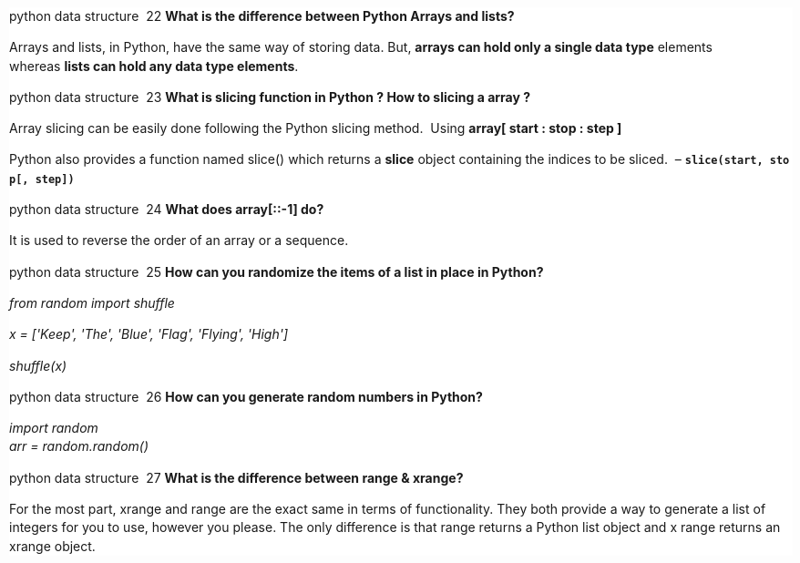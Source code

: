<td style="height: 107px;">python data structure</td>
</tr>
<tr style="height: 48px;">
<td style="height: 48px;">&nbsp;22</td>
<td style="height: 48px;"><strong title="">What is the difference between Python Arrays and lists?</strong></td>
<td style="height: 48px;">
<p title="">Arrays and lists, in Python, have the same way of storing data. But,&nbsp;<strong>arrays can hold only a single data type</strong>&nbsp;elements whereas&nbsp;<strong>lists can hold any data type elements</strong>.</p>
</td>
<td style="height: 48px;">python data structure</td>
</tr>
<tr style="height: 74px;">
<td style="height: 74px;">&nbsp;23</td>
<td style="height: 74px;"><strong title="">What is slicing function in Python ? How to slicing a array ?</strong></td>
<td style="height: 74px;">
<p title="">Array slicing can be easily done following the Python slicing method.&nbsp;&nbsp;Using&nbsp;<strong>array[ start : stop : step ]</strong></p>
<p title=""><span title="">Python also provides a function named&nbsp;slice()&nbsp;which returns a&nbsp;<strong>slice</strong>&nbsp;object containing the indices to be sliced.&nbsp; &ndash;&nbsp;<strong><code class="python functions">slice</code><code class="python plain">(start, stop[, step])</code></strong></span></p>
</td>
<td style="height: 74px;">python data structure</td>
</tr>
<tr style="height: 39px;">
<td style="height: 39px;">&nbsp;24</td>
<td style="height: 39px;"><strong title="">What does array[::-1] do?</strong></td>
<td style="height: 39px;">
<p title="">It is used to reverse the order of an array or a sequence.</p>
</td>
<td style="height: 39px;">python data structure</td>
</tr>
<tr style="height: 83px;">
<td style="height: 83px;">&nbsp;25</td>
<td style="height: 83px;"><strong title="">How can you randomize the items of a list in place in Python?</strong></td>
<td style="height: 83px;">
<p title=""><em>from random import shuffle</em></p>
<p title=""><em>x = ['Keep', 'The', 'Blue', 'Flag', 'Flying', 'High']</em></p>
<p title=""><em>shuffle(x)</em></p>
</td>
<td style="height: 83px;">python data structure</td>
</tr>
<tr style="height: 48px;">
<td style="height: 48px;">&nbsp;26</td>
<td style="height: 48px;"><strong title="">How can you generate random numbers in Python?</strong></td>
<td style="height: 48px;">
<p title=""><em>import random</em><br /><em>arr = random.random()</em></p>
</td>
<td style="height: 48px;">python data structure</td>
</tr>
<tr style="height: 161px;">
<td style="height: 161px;">&nbsp;27</td>
<td style="height: 161px;"><strong title="">What is the difference between range &amp; xrange?</strong></td>
<td style="height: 161px;">
<p title="">For the most part, xrange and range are the exact same in terms of functionality. They both provide a way to generate a list of integers for you to use, however you please. The only difference is that range returns a Python list object and x range returns an xrange object.</p>